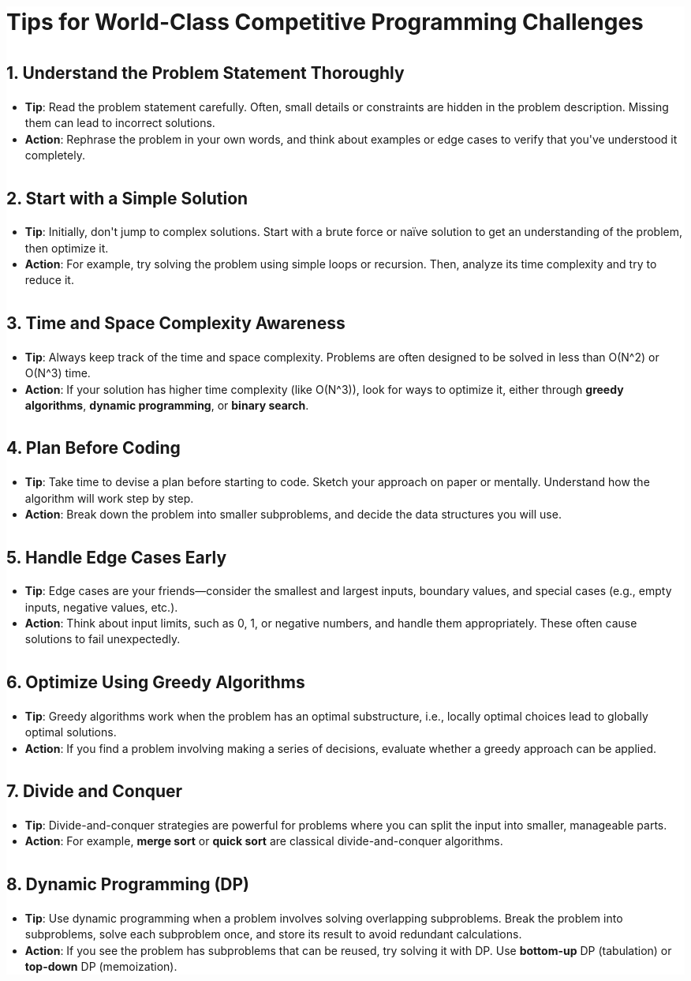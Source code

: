 # Tips for World-Class Competitive Programming Challenges

## 1. **Understand the Problem Statement Thoroughly**
   - **Tip**: Read the problem statement carefully. Often, small details or constraints are hidden in the problem description. Missing them can lead to incorrect solutions.
   - **Action**: Rephrase the problem in your own words, and think about examples or edge cases to verify that you've understood it completely.

## 2. **Start with a Simple Solution**
   - **Tip**: Initially, don't jump to complex solutions. Start with a brute force or naïve solution to get an understanding of the problem, then optimize it.
   - **Action**: For example, try solving the problem using simple loops or recursion. Then, analyze its time complexity and try to reduce it.

## 3. **Time and Space Complexity Awareness**
   - **Tip**: Always keep track of the time and space complexity. Problems are often designed to be solved in less than O(N^2) or O(N^3) time.
   - **Action**: If your solution has higher time complexity (like O(N^3)), look for ways to optimize it, either through **greedy algorithms**, **dynamic programming**, or **binary search**.

## 4. **Plan Before Coding**
   - **Tip**: Take time to devise a plan before starting to code. Sketch your approach on paper or mentally. Understand how the algorithm will work step by step.
   - **Action**: Break down the problem into smaller subproblems, and decide the data structures you will use.

## 5. **Handle Edge Cases Early**
   - **Tip**: Edge cases are your friends—consider the smallest and largest inputs, boundary values, and special cases (e.g., empty inputs, negative values, etc.).
   - **Action**: Think about input limits, such as 0, 1, or negative numbers, and handle them appropriately. These often cause solutions to fail unexpectedly.

## 6. **Optimize Using Greedy Algorithms**
   - **Tip**: Greedy algorithms work when the problem has an optimal substructure, i.e., locally optimal choices lead to globally optimal solutions.
   - **Action**: If you find a problem involving making a series of decisions, evaluate whether a greedy approach can be applied.

## 7. **Divide and Conquer**
   - **Tip**: Divide-and-conquer strategies are powerful for problems where you can split the input into smaller, manageable parts.
   - **Action**: For example, **merge sort** or **quick sort** are classical divide-and-conquer algorithms.

## 8. **Dynamic Programming (DP)**
   - **Tip**: Use dynamic programming when a problem involves solving overlapping subproblems. Break the problem into subproblems, solve each subproblem once, and store its result to avoid redundant calculations.
   - **Action**: If you see the problem has subproblems that can be reused, try solving it with DP. Use **bottom-up** DP (tabulation) or **top-down** DP (memoization).
